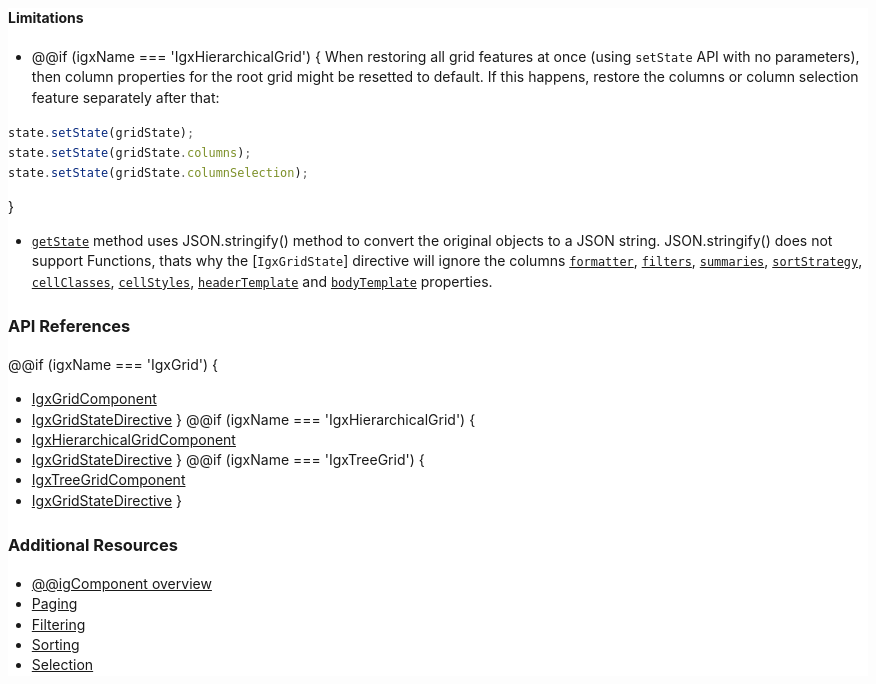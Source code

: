 
#### Limitations
* @@if (igxName === 'IgxHierarchicalGrid') {
When restoring all grid features at once (using `setState` API with no parameters), then column properties for the root grid might be resetted to default. If this happens, restore the columns or column selection feature separately after that:
```typescript
state.setState(gridState);
state.setState(gridState.columns);
state.setState(gridState.columnSelection);
```
}
* [`getState`]({environment:angularApiUrl}/classes/igxgridstatedirective.html#getstate) method uses JSON.stringify() method to convert the original objects to a JSON string. JSON.stringify() does not support Functions, thats why the [`IgxGridState`] directive will ignore the columns [`formatter`]({environment:angularApiUrl}/classes/igxcolumncomponent.html#formatter), [`filters`]({environment:angularApiUrl}/classes/igxcolumncomponent.html#filters), [`summaries`]({environment:angularApiUrl}/classes/igxcolumncomponent.html#summaries), [`sortStrategy`]({environment:angularApiUrl}/classes/igxcolumncomponent.html#sortstrategy), [`cellClasses`]({environment:angularApiUrl}/classes/igxcolumncomponent.html#cellclasses), [`cellStyles`]({environment:angularApiUrl}/classes/igxcolumncomponent.html#cellstyles), [`headerTemplate`]({environment:angularApiUrl}/classes/igxcolumncomponent.html#headertemplate) and [`bodyTemplate`]({environment:angularApiUrl}/classes/igxcolumncomponent.html#bodytemplate) properties.
<div class="divider--half"></div>


### API References

@@if (igxName === 'IgxGrid') {
* [IgxGridComponent]({environment:angularApiUrl}/classes/igxgridcomponent.html)
* [IgxGridStateDirective]({environment:angularApiUrl}/classes/igxgridstatedirective.html)
}
@@if (igxName === 'IgxHierarchicalGrid') {
* [IgxHierarchicalGridComponent]({environment:angularApiUrl}/classes/igxhierarchicalgridcomponent.html)
* [IgxGridStateDirective]({environment:angularApiUrl}/classes/igxgridstatedirective.html)
}
@@if (igxName === 'IgxTreeGrid') {
* [IgxTreeGridComponent]({environment:angularApiUrl}/classes/igxtreegridcomponent.html)
* [IgxGridStateDirective]({environment:angularApiUrl}/classes/igxgridstatedirective.html)
}

### Additional Resources
<div class="divider--half"></div>

* [@@igComponent overview](@@igMainTopic.md)
* [Paging](paging.md)
* [Filtering](filtering.md)
* [Sorting](sorting.md)
* [Selection](selection.md)